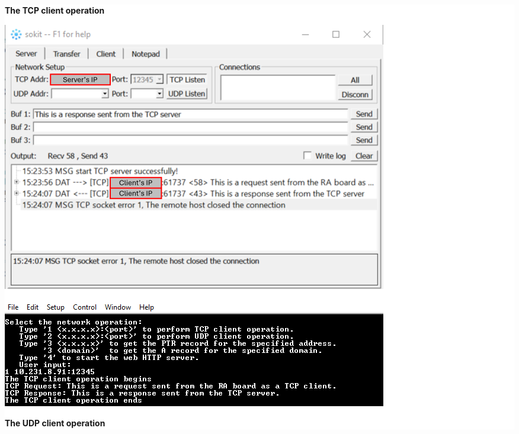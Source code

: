 **The TCP client operation**

![The TCP socket application](images/socket_app_tcp.png "The TCP socket application")

![The TCP client operation](images/serial_tcp_client.png "The TCP client operation")

**The UDP client operation**
